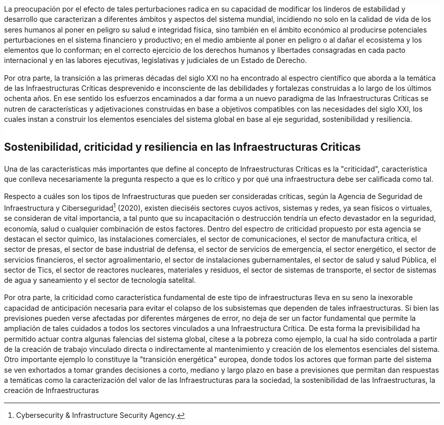 La preocupación por el efecto de tales perturbaciones radica en su
capacidad de modificar los linderos de estabilidad y desarrollo que
caracterizan a diferentes ámbitos y aspectos del sistema mundial,
incidiendo no solo en la calidad de vida de los seres humanos al poner
en peligro su salud e integridad física, sino también en el ámbito
económico al producirse potenciales perturbaciones en el sistema
financiero y productivo; en el medio ambiente al poner en peligro o al
dañar el ecosistema y los elementos que lo conforman; en el correcto
ejercicio de los derechos humanos y libertades consagradas en cada pacto
internacional y en las labores ejecutivas, legislativas y judiciales de
un Estado de Derecho.

Por otra parte, la transición a las primeras décadas del siglo XXI no ha
encontrado al espectro científico que aborda a la temática de las
Infraestructuras Críticas desprevenido e inconsciente de las debilidades
y fortalezas construidas a lo largo de los últimos ochenta años. En ese
sentido los esfuerzos encaminados a dar forma a un nuevo paradigma de
las Infraestructuras Críticas se nutren de características y
adjetivaciones construidas en base a objetivos compatibles con las
necesidades del siglo XXI, los cuales instan a construir los elementos
esenciales del sistema global en base al eje seguridad, sostenibilidad y
resiliencia.

## Sostenibilidad, criticidad y resiliencia en las Infraestructuras Criticas

Una de las características más importantes que define al concepto de
Infraestructuras Críticas es la "criticidad", característica que
conlleva necesariamente la pregunta respecto a que es lo crítico y por
qué una infraestructura debe ser calificada como tal.

Respecto a cuáles son los tipos de Infraestructuras que pueden ser
consideradas críticas, según la Agencia de Seguridad de Infraestructura
y Ciberseguridad[^5] (2020), existen dieciséis sectores cuyos activos,
sistemas y redes, ya sean físicos o virtuales, se consideran de vital
importancia, a tal punto que su incapacitación o destrucción tendría un
efecto devastador en la seguridad, economía, salud o cualquier
combinación de estos factores. Dentro del espectro de criticidad
propuesto por esta agencia se destacan el sector químico, las
instalaciones comerciales, el sector de comunicaciones, el sector de
manufactura crítica, el sector de presas, el sector de base industrial
de defensa, el sector de servicios de emergencia, el sector energético,
el sector de servicios financieros, el sector agroalimentario, el sector
de instalaciones gubernamentales, el sector de salud y salud Pública, el
sector de Tics, el sector de reactores nucleares, materiales y residuos,
el sector de sistemas de transporte, el sector de sistemas de agua y
saneamiento y el sector de tecnología satelital.

Por otra parte, la criticidad como característica fundamental de este
tipo de infraestructuras lleva en su seno la inexorable capacidad de
anticipación necesaria para evitar el colapso de los subsistemas que
dependen de tales infraestructuras. Si bien las previsiones pueden verse
afectadas por diferentes márgenes de error, no deja de ser un factor
fundamental que permite la ampliación de tales cuidados a todos los
sectores vinculados a una Infraestructura Crítica. De esta forma la
previsibilidad ha permitido actuar contra algunas falencias del sistema
global, cítese a la pobreza como ejemplo, la cual ha sido controlada a
partir de la creación de trabajo vinculado directa o indirectamente al
mantenimiento y creación de los elementos esenciales del sistema. Otro
importante ejemplo lo constituye la \"transición energética\" europea,
donde todos los actores que forman parte del sistema se ven exhortados a
tomar grandes decisiones a corto, mediano y largo plazo en base a
previsiones que permitan dan respuestas a temáticas como la
caracterización del valor de las Infraestructuras para la sociedad, la
sostenibilidad de las Infraestructuras, la creación de Infraestructuras

[^1]: Critical Infrastructure Centre.
[^2]: Original: "Those physical facilities, supply chains, information
[^3]: Cybersecurity & Infrastructure Security Agency.
[^4]: Original: "Critical infrastructure describes the physical and
[^5]: Cybersecurity & Infrastructure Security Agency.
[^6]: International Risk Governance Council.
[^7]: Original: "Infrastructure resilience is the ability to withstand,
[^8]: Original: "The concept of sustainable infrastructure refers to
[^9]: World Bank Group.
[^10]: World Bank Group.
[^11]: Basic Policy of Critical Information Infrastructure Protection.
[^12]: Original: "The Basic Policy of Critical Information
[^13]: Original:" One of the fundamental purposes of the information
[^14]: International Research Institute of Disaster Science.
[^15]: Original: "Japan is in many fields an example to the whole world
[^16]: Original: " (...) resilience is composed of three major factors: